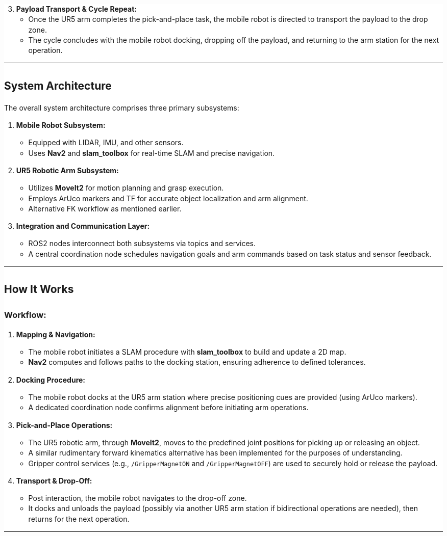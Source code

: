 3. **Payload Transport & Cycle Repeat:**  
   - Once the UR5 arm completes the pick-and-place task, the mobile robot is directed to transport the payload to the drop zone.
   - The cycle concludes with the mobile robot docking, dropping off the payload, and returning to the arm station for the next operation.

---

## System Architecture

The overall system architecture comprises three primary subsystems:

1. **Mobile Robot Subsystem:**  
   - Equipped with LIDAR, IMU, and other sensors.
   - Uses **Nav2** and **slam_toolbox** for real-time SLAM and precise navigation.

2. **UR5 Robotic Arm Subsystem:**  
   - Utilizes **MoveIt2** for motion planning and grasp execution.
   - Employs ArUco markers and TF for accurate object localization and arm alignment.
   - Alternative FK workflow as mentioned earlier.
3. **Integration and Communication Layer:**  
   - ROS2 nodes interconnect both subsystems via topics and services.
   - A central coordination node schedules navigation goals and arm commands based on task status and sensor feedback.

---

## How It Works

### Workflow:

1. **Mapping & Navigation:**
   - The mobile robot initiates a SLAM procedure with **slam_toolbox** to build and update a 2D map.
   - **Nav2** computes and follows paths to the docking station, ensuring adherence to defined tolerances.

2. **Docking Procedure:**
   - The mobile robot docks at the UR5 arm station where precise positioning cues are provided (using ArUco markers).
   - A dedicated coordination node confirms alignment before initiating arm operations.

3. **Pick-and-Place Operations:**
   - The UR5 robotic arm, through **MoveIt2**, moves to the predefined joint positions for picking up or releasing an object.
   - A similar rudimentary forward kinematics  alternative has been implemented for the purposes of understanding.
   - Gripper control services (e.g., `/GripperMagnetON` and `/GripperMagnetOFF`) are used to securely hold or release the payload.

4. **Transport & Drop-Off:**
   - Post interaction, the mobile robot navigates to the drop-off zone.
   - It docks and unloads the payload (possibly via another UR5 arm station if bidirectional operations are needed), then returns for the next operation.

---